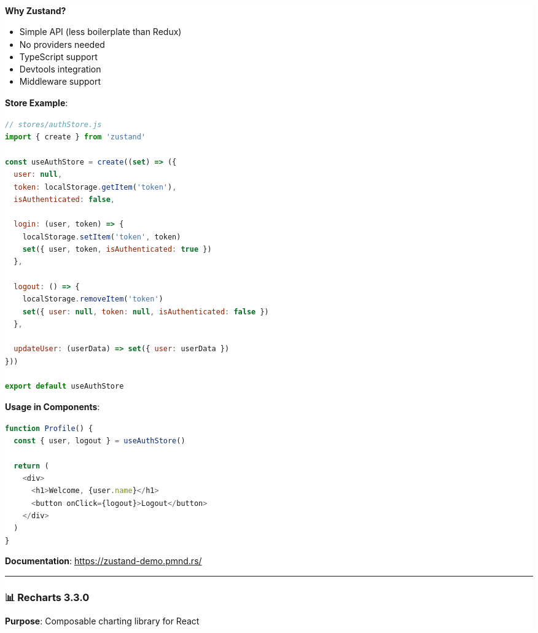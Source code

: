 **Why Zustand?**
- Simple API (less boilerplate than Redux)
- No providers needed
- TypeScript support
- Devtools integration
- Middleware support

**Store Example**:
```javascript
// stores/authStore.js
import { create } from 'zustand'

const useAuthStore = create((set) => ({
  user: null,
  token: localStorage.getItem('token'),
  isAuthenticated: false,
  
  login: (user, token) => {
    localStorage.setItem('token', token)
    set({ user, token, isAuthenticated: true })
  },
  
  logout: () => {
    localStorage.removeItem('token')
    set({ user: null, token: null, isAuthenticated: false })
  },
  
  updateUser: (userData) => set({ user: userData })
}))

export default useAuthStore
```

**Usage in Components**:
```javascript
function Profile() {
  const { user, logout } = useAuthStore()
  
  return (
    <div>
      <h1>Welcome, {user.name}</h1>
      <button onClick={logout}>Logout</button>
    </div>
  )
}
```

**Documentation**: https://zustand-demo.pmnd.rs/

---

### 📊 Recharts 3.3.0
**Purpose**: Composable charting library for React
